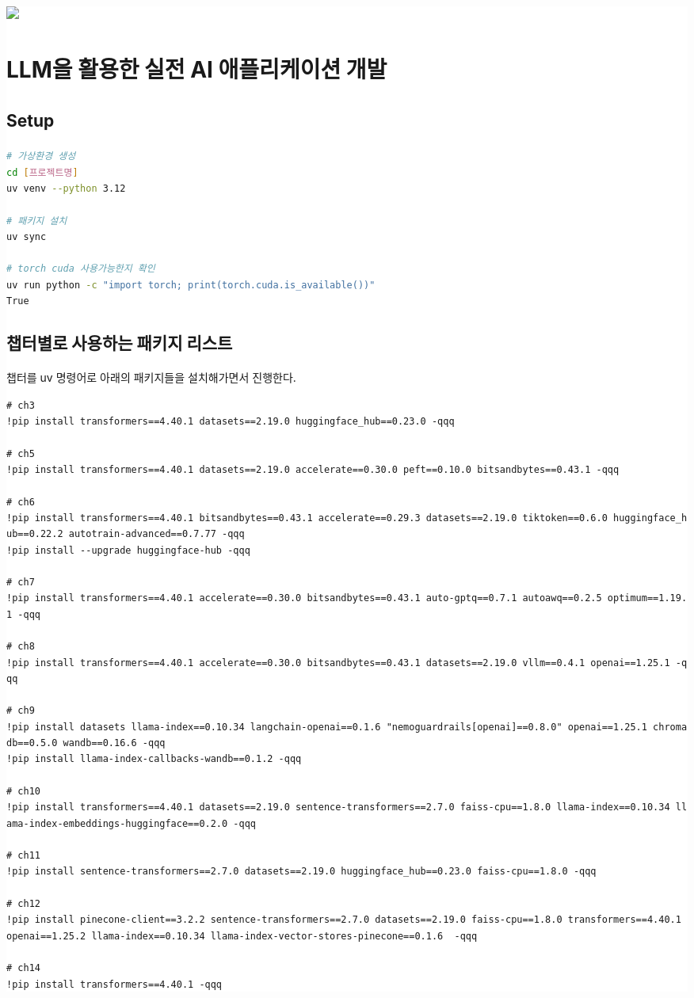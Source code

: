 <img src="https://img1.daumcdn.net/thumb/R1280x0/?scode=mtistory2&fname=https%3A%2F%2Fblog.kakaocdn.net%2Fdn%2FKsHxQ%2FbtsIBXzxCtM%2FRL8xURyDrvb6LICHZH9EE0%2Fimg.png" height="200px"></img><br/>
# LLM을 활용한 실전 AI 애플리케이션 개발

## Setup
```sh
# 가상환경 생성
cd [프로젝트명]
uv venv --python 3.12

# 패키지 설치
uv sync

# torch cuda 사용가능한지 확인
uv run python -c "import torch; print(torch.cuda.is_available())"
True
```

## 챕터별로 사용하는 패키지 리스트
챕터를 uv 명령어로 아래의 패키지들을 설치해가면서 진행한다.
```
# ch3
!pip install transformers==4.40.1 datasets==2.19.0 huggingface_hub==0.23.0 -qqq

# ch5
!pip install transformers==4.40.1 datasets==2.19.0 accelerate==0.30.0 peft==0.10.0 bitsandbytes==0.43.1 -qqq

# ch6
!pip install transformers==4.40.1 bitsandbytes==0.43.1 accelerate==0.29.3 datasets==2.19.0 tiktoken==0.6.0 huggingface_hub==0.22.2 autotrain-advanced==0.7.77 -qqq
!pip install --upgrade huggingface-hub -qqq

# ch7
!pip install transformers==4.40.1 accelerate==0.30.0 bitsandbytes==0.43.1 auto-gptq==0.7.1 autoawq==0.2.5 optimum==1.19.1 -qqq

# ch8
!pip install transformers==4.40.1 accelerate==0.30.0 bitsandbytes==0.43.1 datasets==2.19.0 vllm==0.4.1 openai==1.25.1 -qqq

# ch9
!pip install datasets llama-index==0.10.34 langchain-openai==0.1.6 "nemoguardrails[openai]==0.8.0" openai==1.25.1 chromadb==0.5.0 wandb==0.16.6 -qqq
!pip install llama-index-callbacks-wandb==0.1.2 -qqq

# ch10
!pip install transformers==4.40.1 datasets==2.19.0 sentence-transformers==2.7.0 faiss-cpu==1.8.0 llama-index==0.10.34 llama-index-embeddings-huggingface==0.2.0 -qqq

# ch11
!pip install sentence-transformers==2.7.0 datasets==2.19.0 huggingface_hub==0.23.0 faiss-cpu==1.8.0 -qqq

# ch12
!pip install pinecone-client==3.2.2 sentence-transformers==2.7.0 datasets==2.19.0 faiss-cpu==1.8.0 transformers==4.40.1 openai==1.25.2 llama-index==0.10.34 llama-index-vector-stores-pinecone==0.1.6  -qqq

# ch14
!pip install transformers==4.40.1 -qqq

```